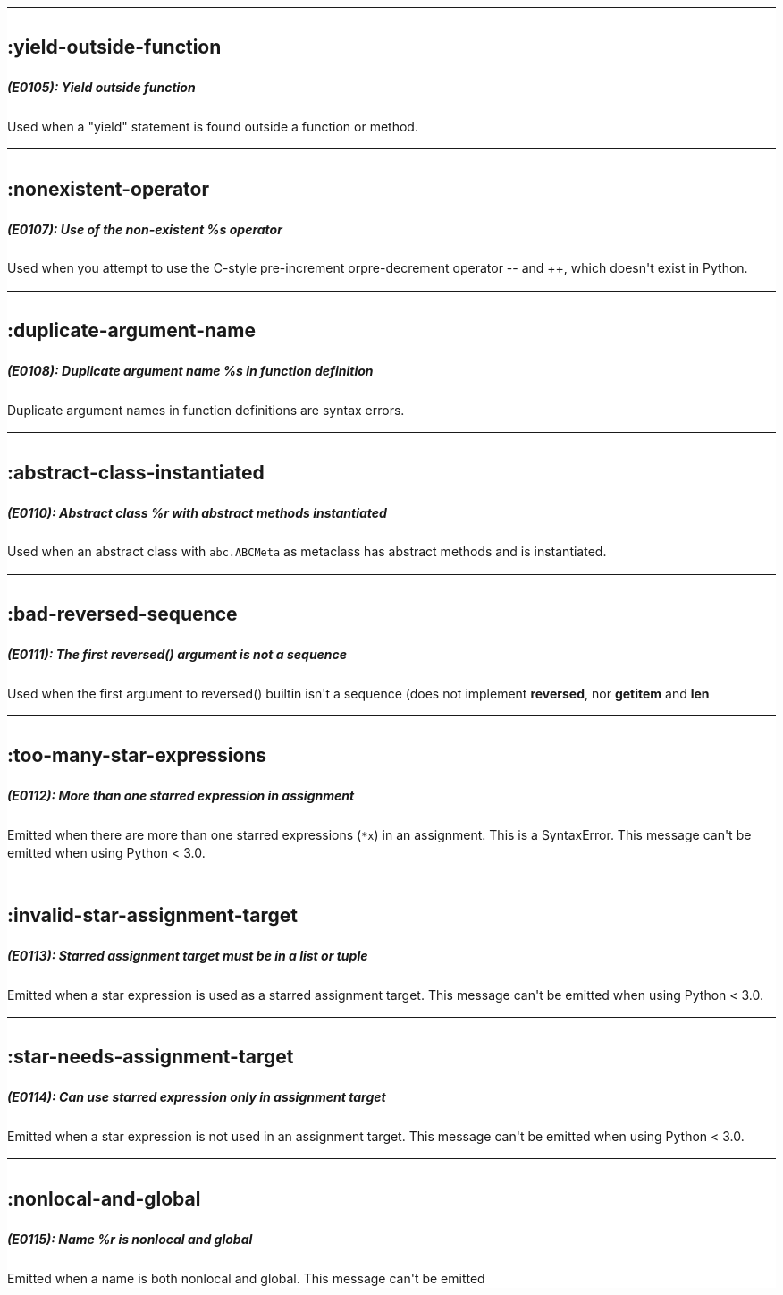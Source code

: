 ___
## :yield-outside-function
#####  (E0105): *Yield outside function*
Used when a "yield" statement is found outside a function or method.
___
## :nonexistent-operator
#####  (E0107): *Use of the non-existent %s operator*
Used when you attempt to use the C-style pre-increment orpre-decrement
operator -- and ++, which doesn't exist in Python.
___
## :duplicate-argument-name
#####  (E0108): *Duplicate argument name %s in function definition*
Duplicate argument names in function definitions are syntax errors.
___
## :abstract-class-instantiated
#####  (E0110): *Abstract class %r with abstract methods instantiated*
Used when an abstract class with `abc.ABCMeta` as metaclass has abstract
methods and is instantiated.
___
## :bad-reversed-sequence
#####  (E0111): *The first reversed() argument is not a sequence*
Used when the first argument to reversed() builtin isn't a sequence (does not
implement __reversed__, nor __getitem__ and __len__
___
## :too-many-star-expressions
#####  (E0112): *More than one starred expression in assignment*
Emitted when there are more than one starred expressions (`*x`) in an
assignment. This is a SyntaxError. This message can't be emitted when using
Python < 3.0.
___
## :invalid-star-assignment-target
#####  (E0113): *Starred assignment target must be in a list or tuple*
Emitted when a star expression is used as a starred assignment target. This
message can't be emitted when using Python < 3.0.
___
## :star-needs-assignment-target
#####  (E0114): *Can use starred expression only in assignment target*
Emitted when a star expression is not used in an assignment target. This
message can't be emitted when using Python < 3.0.
___
## :nonlocal-and-global
#####  (E0115): *Name %r is nonlocal and global*
Emitted when a name is both nonlocal and global. This message can't be emitted